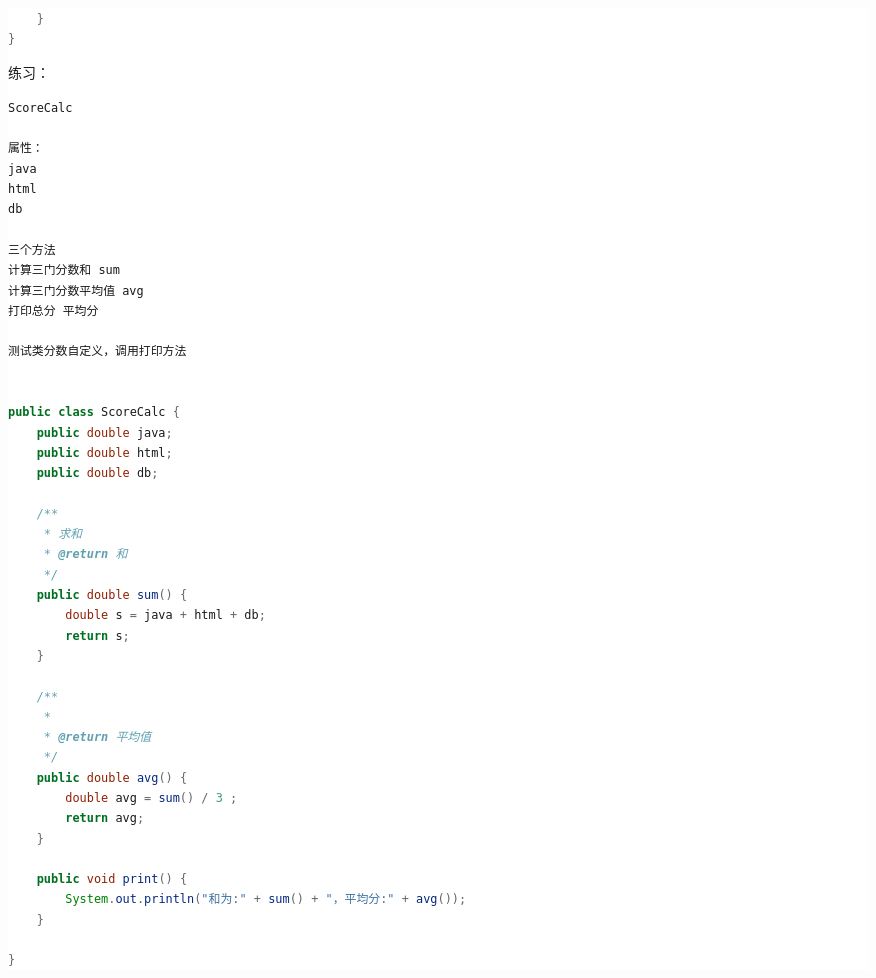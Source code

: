 ```java
	}
}
```



练习：

```java
ScoreCalc

属性：
java
html
db

三个方法
计算三门分数和 sum
计算三门分数平均值 avg
打印总分 平均分

测试类分数自定义，调用打印方法


public class ScoreCalc {
	public double java;
	public double html;
	public double db;
	
	/**
	 * 求和
	 * @return 和
	 */
	public double sum() {
		double s = java + html + db;
		return s;
	}
	
	/**
	 * 
	 * @return 平均值
	 */
	public double avg() {
		double avg = sum() / 3 ;		
		return avg;
	}
	
	public void print() {
		System.out.println("和为:" + sum() + "，平均分:" + avg());
	}
	
}
```
